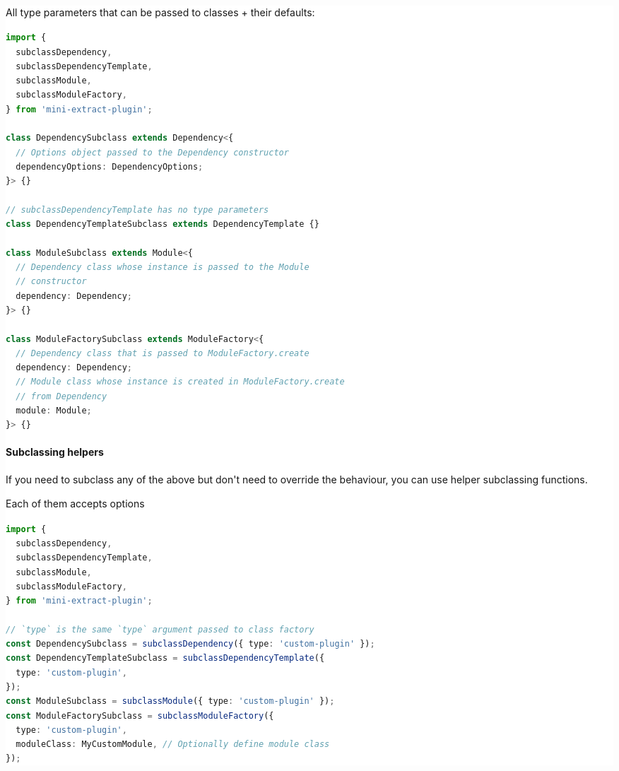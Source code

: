 All type parameters that can be passed to classes + their defaults:

```ts
import {
  subclassDependency,
  subclassDependencyTemplate,
  subclassModule,
  subclassModuleFactory,
} from 'mini-extract-plugin';

class DependencySubclass extends Dependency<{
  // Options object passed to the Dependency constructor
  dependencyOptions: DependencyOptions;
}> {}

// subclassDependencyTemplate has no type parameters
class DependencyTemplateSubclass extends DependencyTemplate {}

class ModuleSubclass extends Module<{
  // Dependency class whose instance is passed to the Module
  // constructor
  dependency: Dependency;
}> {}

class ModuleFactorySubclass extends ModuleFactory<{
  // Dependency class that is passed to ModuleFactory.create
  dependency: Dependency;
  // Module class whose instance is created in ModuleFactory.create
  // from Dependency
  module: Module;
}> {}
```

#### Subclassing helpers

If you need to subclass any of the above but don't need to override the behaviour,
you can use helper subclassing functions.

Each of them accepts options

```ts
import {
  subclassDependency,
  subclassDependencyTemplate,
  subclassModule,
  subclassModuleFactory,
} from 'mini-extract-plugin';

// `type` is the same `type` argument passed to class factory
const DependencySubclass = subclassDependency({ type: 'custom-plugin' });
const DependencyTemplateSubclass = subclassDependencyTemplate({
  type: 'custom-plugin',
});
const ModuleSubclass = subclassModule({ type: 'custom-plugin' });
const ModuleFactorySubclass = subclassModuleFactory({
  type: 'custom-plugin',
  moduleClass: MyCustomModule, // Optionally define module class
});
```
